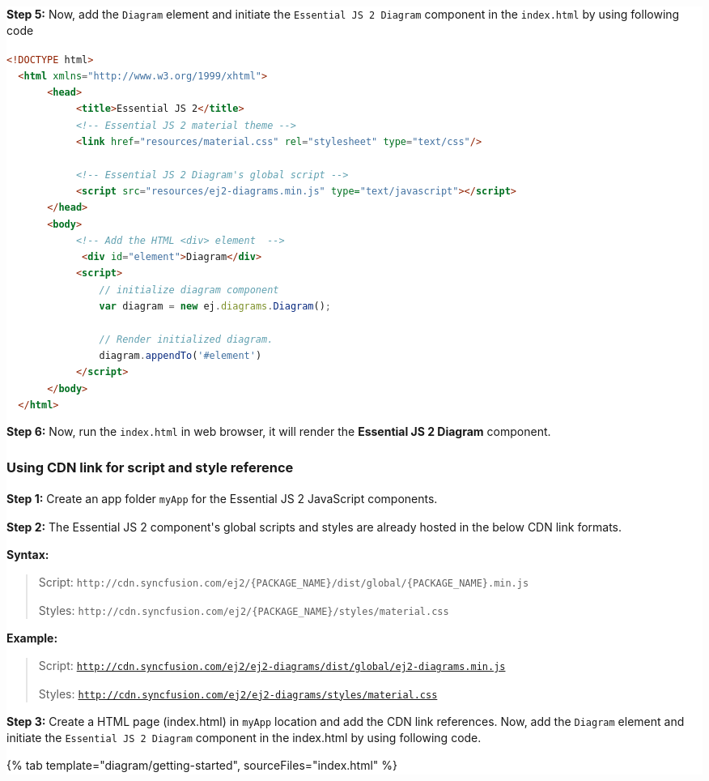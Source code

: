 **Step 5:** Now, add the `Diagram` element and initiate the `Essential JS 2 Diagram` component in the `index.html` by using following code

```html
<!DOCTYPE html>
  <html xmlns="http://www.w3.org/1999/xhtml">
       <head>
            <title>Essential JS 2</title>
            <!-- Essential JS 2 material theme -->
            <link href="resources/material.css" rel="stylesheet" type="text/css"/>

            <!-- Essential JS 2 Diagram's global script -->
            <script src="resources/ej2-diagrams.min.js" type="text/javascript"></script>
       </head>
       <body>
            <!-- Add the HTML <div> element  -->
             <div id="element">Diagram</div>
            <script>
                // initialize diagram component
                var diagram = new ej.diagrams.Diagram();

                // Render initialized diagram.
                diagram.appendTo('#element')
            </script>
       </body>
  </html>
```

**Step 6:** Now, run the `index.html` in web browser, it will render the **Essential JS 2 Diagram** component.

### Using CDN link for script and style reference

**Step 1:** Create an app folder `myApp` for the Essential JS 2 JavaScript components.

**Step 2:** The Essential JS 2 component's global scripts and styles are already hosted in the below CDN link formats.

**Syntax:**
> Script: `http://cdn.syncfusion.com/ej2/{PACKAGE_NAME}/dist/global/{PACKAGE_NAME}.min.js`
>
> Styles: `http://cdn.syncfusion.com/ej2/{PACKAGE_NAME}/styles/material.css`

**Example:**
> Script: [`http://cdn.syncfusion.com/ej2/ej2-diagrams/dist/global/ej2-diagrams.min.js`](http://cdn.syncfusion.com/ej2/ej2-diagrams/dist/global/ej2-diagrams.min.js)
>
> Styles: [`http://cdn.syncfusion.com/ej2/ej2-diagrams/styles/material.css`](http://cdn.syncfusion.com/ej2/ej2-diagrams/styles/material.css)

**Step 3:** Create a HTML page (index.html) in `myApp` location and add the CDN link references. Now, add the `Diagram` element and initiate the `Essential JS 2 Diagram` component in the index.html by using following code.

{% tab template="diagram/getting-started", sourceFiles="index.html" %}
